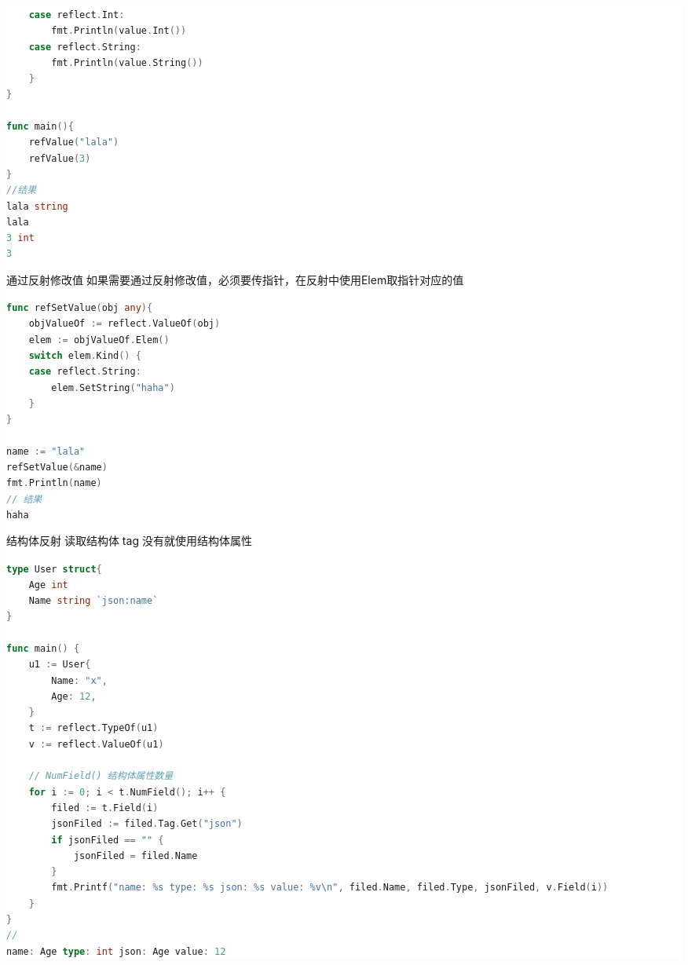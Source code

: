 ```go
	case reflect.Int:
		fmt.Println(value.Int())
	case reflect.String:
		fmt.Println(value.String())
	}
}

func main(){
	refValue("lala")
	refValue(3)
}
//结果
lala string
lala
3 int
3
```
通过反射修改值
如果需要通过反射修改值，必须要传指针，在反射中使用Elem取指针对应的值
```go
func refSetValue(obj any){
	objValueOf := reflect.ValueOf(obj)
	elem := objValueOf.Elem()
	switch elem.Kind() {
	case reflect.String:
		elem.SetString("haha")
	}
}

name := "lala"
refSetValue(&name)
fmt.Println(name)
// 结果
haha
```
结构体反射
读取结构体 tag 没有就使用结构体属性
```go
type User struct{
	Age int
	Name string `json:name`
}

func main() {
	u1 := User{
		Name: "x",
		Age: 12,
	}
	t := reflect.TypeOf(u1)
	v := reflect.ValueOf(u1)

	// NumField() 结构体属性数量
	for i := 0; i < t.NumField(); i++ {
		filed := t.Field(i)
		jsonFiled := filed.Tag.Get("json")
		if jsonFiled == "" {
			jsonFiled = filed.Name
		}
		fmt.Printf("name: %s type: %s json: %s value: %v\n", filed.Name, filed.Type, jsonFiled, v.Field(i))
	}
}
//
name: Age type: int json: Age value: 12
```